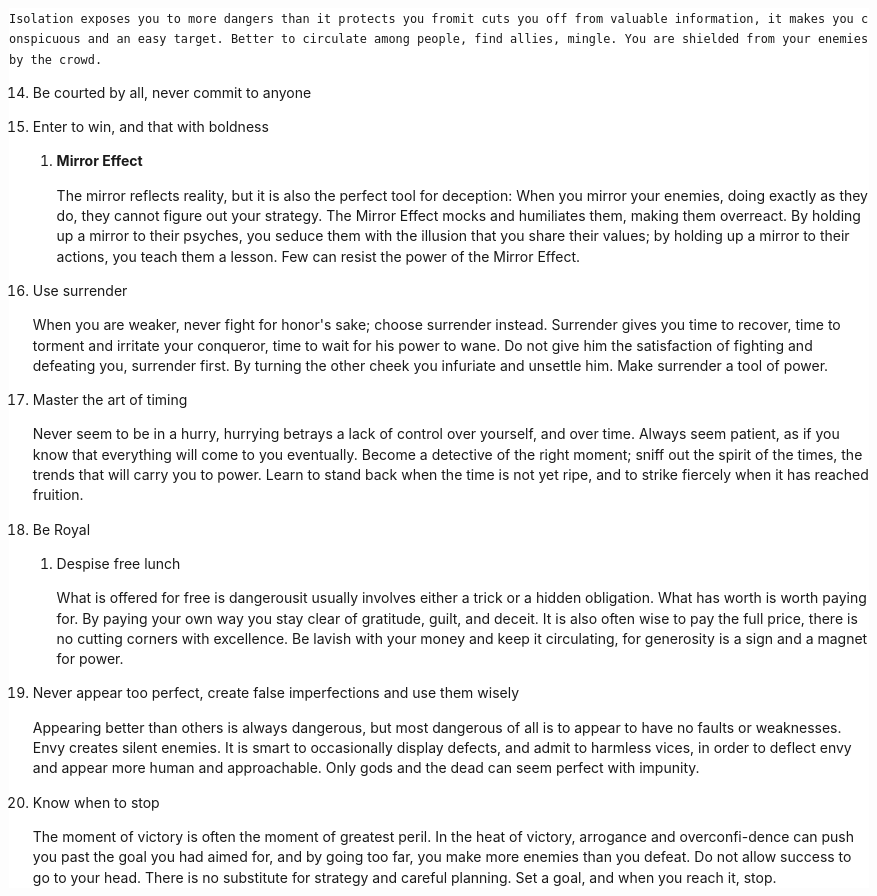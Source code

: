     Isolation exposes you to more dangers than it protects you fromit cuts you off from valuable information, it makes you conspicuous and an easy target. Better to circulate among people, find allies, mingle. You are shielded from your enemies by the crowd.

14. Be courted by all, never commit to anyone
15. Enter to win, and that with boldness
    1. **Mirror Effect**

        The mirror reflects reality, but it is also the perfect tool for deception: When you mirror your enemies, doing exactly as they do, they cannot figure out your strategy. The Mirror Effect mocks and humiliates them, making them overreact. By holding up a mirror to their psyches, you seduce them with the illusion that you share their values; by holding up a mirror to their actions, you teach them a lesson. Few can resist the power of the Mirror Effect.

     
16. Use surrender

    When you are weaker, never fight for honor's sake; choose surrender instead. Surrender gives you time to recover, time to torment and irritate your conqueror, time to wait for his power to wane. Do not give him the satisfaction of fighting and defeating you, surrender first. By turning the other cheek you infuriate and unsettle him. Make surrender a tool of power.

17. Master the art of timing

    Never seem to be in a hurry, hurrying betrays a lack of control over yourself, and over time. Always seem patient, as if you know that everything will come to you eventually. Become a detective of the right moment; sniff out the spirit of the times, the trends that will carry you to power. Learn to stand back when the time is not yet ripe, and to strike fiercely when it has reached fruition.

18. Be Royal
    1. Despise free lunch

        What is offered for free is dangerousit usually involves either a trick or a hidden obligation. What has worth is worth paying for. By paying your own way you stay clear of gratitude, guilt, and deceit. It is also often wise to pay the full price, there is no cutting corners with excellence. Be lavish with your money and keep it circulating, for generosity is a sign and a magnet for power.

19. Never appear too perfect, create false imperfections and use them wisely

    Appearing better than others is always dangerous, but most dangerous of all is to appear to have no faults or weaknesses. Envy creates silent enemies. It is smart to occasionally display defects, and admit to harmless vices, in order to deflect envy and appear more human and approachable. Only gods and the dead can seem perfect with impunity.

20. Know when to stop

    The moment of victory is often the moment of greatest peril. In the heat of victory, arrogance and overconfi-dence can push you past the goal you had aimed for, and by going too far, you make more enemies than you defeat. Do not allow success to go to your head. There is no substitute for strategy and careful planning. Set a goal, and when you reach it, stop.

